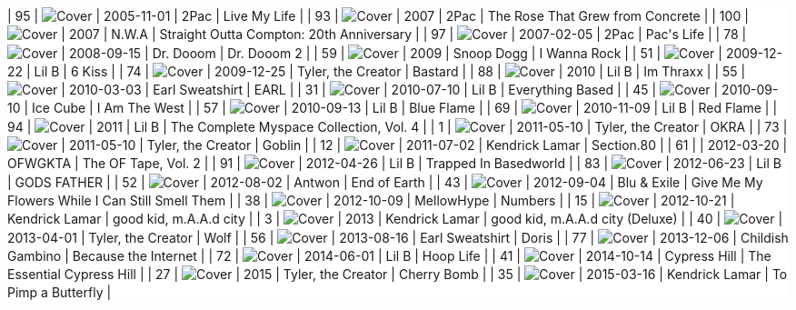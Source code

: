 | 95 | ![Cover](http://coverartarchive.org/release/8ed4f714-b9a4-42da-84ef-457f4a5fc11e/24075442509-250.jpg) | 2005-11-01 | 2Pac | Live My Life |
| 93 | ![Cover](https://i.discogs.com/tTsHCfnlUOBfFlmU-b5ofXGlJjsZPoPysoejG8RJj4k/rs:fit/g:sm/q:40/h:150/w:150/czM6Ly9kaXNjb2dz/LWRhdGFiYXNlLWlt/YWdlcy9SLTM3MzQ3/MTYtMTM0MjI1OTIw/Mi05MTE3LmpwZWc.jpeg) | 2007 | 2Pac | The Rose That Grew from Concrete |
| 100 | ![Cover](https://i.discogs.com/nuR-bMm_DkqCt_4e15YgDVU9OtyaBPTT9T5t3VSdxhU/rs:fit/g:sm/q:40/h:150/w:150/czM6Ly9kaXNjb2dz/LWRhdGFiYXNlLWlt/YWdlcy9SLTE2MjQz/ODQtMTQxMTA1NDcy/MC0zOTEzLmpwZWc.jpeg) | 2007 | N.W.A | Straight Outta Compton: 20th Anniversary |
| 97 | ![Cover](http://coverartarchive.org/release/ef09c9b1-b92a-4a08-8b3b-fb94447de47f/31998574335-250.jpg) | 2007-02-05 | 2Pac | Pac's Life |
| 78 | ![Cover](http://coverartarchive.org/release/6a37455d-4329-496d-b02c-bd5ab7a7e9a7/13401789670-250.jpg) | 2008-09-15 | Dr. Dooom | Dr. Dooom 2 |
| 59 | ![Cover](http://coverartarchive.org/release/d66e9ae0-b58f-45cd-b6d3-1848cdebf75a/33527685028-250.jpg) | 2009 | Snoop Dogg | I Wanna Rock |
| 51 | ![Cover](https://i.discogs.com/14PbzoAIq2HXPM7_kFBAEigA0kjYXGHJ0g_DJlmvilM/rs:fit/g:sm/q:40/h:150/w:150/czM6Ly9kaXNjb2dz/LWRhdGFiYXNlLWlt/YWdlcy9SLTM1MzY0/OTAtMTM0MjA4Njc4/Mi02OTM2LmpwZWc.jpeg) | 2009-12-22 | Lil B | 6 Kiss |
| 74 | ![Cover](http://coverartarchive.org/release/f92d68fa-db21-4938-b72d-bfe05256e13f/29490350497-250.jpg) | 2009-12-25 | Tyler, the Creator | Bastard |
| 88 | ![Cover](https://i.discogs.com/4gD06c6SURrcbb_iuCZOvzSOEprm0MjNvYfQwQ-ravY/rs:fit/g:sm/q:40/h:150/w:150/czM6Ly9kaXNjb2dz/LWRhdGFiYXNlLWlt/YWdlcy9SLTMyNTk1/NzYtMTUzOTA0NTUz/Ni03NTU3LmpwZWc.jpeg) | 2010 | Lil B | Im Thraxx |
| 55 | ![Cover](http://coverartarchive.org/release/30648efa-3981-409c-8f85-9b92e194d736/4765759405-250.jpg) | 2010-03-03 | Earl Sweatshirt | EARL |
| 31 | ![Cover](http://coverartarchive.org/release/66a82f75-a814-4c79-9457-a4ac7d0d2186/6032184116-250.jpg) | 2010-07-10 | Lil B | Everything Based |
| 45 | ![Cover](http://coverartarchive.org/release/d6e5337a-e38c-4181-8527-05a6a0f12b16/35352666940-250.jpg) | 2010-09-10 | Ice Cube | I Am The West |
| 57 | ![Cover](http://coverartarchive.org/release/9b85cb05-ba43-4c16-ab28-4fc105f4fa9c/6032176763-250.jpg) | 2010-09-13 | Lil B | Blue Flame |
| 69 | ![Cover](http://coverartarchive.org/release/3777ea97-8c5f-4989-b34b-de94656fd3b0/6032192294-250.jpg) | 2010-11-09 | Lil B | Red Flame |
| 94 | ![Cover](https://i.discogs.com/ymRlLvxOls8_PG_2ps5P7fgyVgvFoXSjCG28SlbTYuA/rs:fit/g:sm/q:40/h:150/w:150/czM6Ly9kaXNjb2dz/LWRhdGFiYXNlLWlt/YWdlcy9SLTc5MTY2/MzktMTQ1MTU5NzMw/MC04Mzk4LmpwZWc.jpeg) | 2011 | Lil B | The Complete Myspace Collection, Vol. 4 |
| 1 | ![Cover](https://i.discogs.com/CaCo-5NZ2JJ2mZRllTaQVJFNVTzcn2Rv6uNomVe_kLw/rs:fit/g:sm/q:40/h:150/w:150/czM6Ly9kaXNjb2dz/LWRhdGFiYXNlLWlt/YWdlcy9SLTQ0MDA4/OTMtMTM3NzUwMDEz/OS0xMDM1LmpwZWc.jpeg) | 2011-05-10 | Tyler, the Creator | OKRA |
| 73 | ![Cover](http://coverartarchive.org/release/9295d3b8-4fee-40b3-8d3a-1f87de4b12bc/29490505201-250.jpg) | 2011-05-10 | Tyler, the Creator | Goblin |
| 12 | ![Cover](http://coverartarchive.org/release/d0b24c41-8562-47fb-bfe7-5f03397c41c7/24260710820-250.jpg) | 2011-07-02 | Kendrick Lamar | Section.80 |
| 61 |  | 2012-03-20 | OFWGKTA | The OF Tape, Vol. 2 |
| 91 | ![Cover](http://coverartarchive.org/release/c9756394-0383-40a5-a826-a1311837349c/5980775524-250.jpg) | 2012-04-26 | Lil B | Trapped In Basedworld |
| 83 | ![Cover](https://i.discogs.com/ok0BfdTpmuX8SW7YmUR2w-9ilYbTGquLAES-Lhw4Kwo/rs:fit/g:sm/q:40/h:150/w:150/czM6Ly9kaXNjb2dz/LWRhdGFiYXNlLWlt/YWdlcy9SLTQ4ODAw/ODAtMTM3ODMwMDI2/MS0yMzE1LmpwZWc.jpeg) | 2012-06-23 | Lil B | GODS FATHER |
| 52 | ![Cover](http://coverartarchive.org/release/32de3925-8063-4d19-b89b-998f43fab9d8/8853964368-250.jpg) | 2012-08-02 | Antwon | End of Earth |
| 43 | ![Cover](http://coverartarchive.org/release/c154e570-398b-45a5-a0bf-618ae121172a/1933328448-250.jpg) | 2012-09-04 | Blu &amp; Exile | Give Me My Flowers While I Can Still Smell Them |
| 38 | ![Cover](http://coverartarchive.org/release/48ffc0c2-0c8d-4f8f-b16f-dbd5af5f99b3/4892269206-250.jpg) | 2012-10-09 | MellowHype | Numbers |
| 15 | ![Cover](http://coverartarchive.org/release/e1d99364-1ad9-4f4d-9505-2242eff10a44/2361576294-250.jpg) | 2012-10-21 | Kendrick Lamar | good kid, m.A.A.d city |
| 3 | ![Cover](https://i.discogs.com/N4Qhuw8XPp_-QUC8Bkw_g0mphTJ8bzBTzWNO-SFPFsE/rs:fit/g:sm/q:40/h:150/w:150/czM6Ly9kaXNjb2dz/LWRhdGFiYXNlLWlt/YWdlcy9SLTQ5MjM0/NDItMTM4MzkxNjc1/Ni02MDQyLmpwZWc.jpeg) | 2013 | Kendrick Lamar | good kid, m.A.A.d city (Deluxe) |
| 40 | ![Cover](http://coverartarchive.org/release/28b3139a-1905-4978-9004-9a170b1b64c6/8854274705-250.jpg) | 2013-04-01 | Tyler, the Creator | Wolf |
| 56 | ![Cover](http://coverartarchive.org/release/cce11ff7-7a5b-4a0b-b415-fa55e2cfca00/5976610444-250.jpg) | 2013-08-16 | Earl Sweatshirt | Doris |
| 77 | ![Cover](http://coverartarchive.org/release/af54650b-5020-4b8b-a121-3f32f31d86eb/5905091136-250.jpg) | 2013-12-06 | Childish Gambino | Because the Internet |
| 72 | ![Cover](http://coverartarchive.org/release/ae7359ec-e232-454a-9cae-c6c77235cc4e/7414368229-250.jpg) | 2014-06-01 | Lil B | Hoop Life |
| 41 | ![Cover](http://coverartarchive.org/release/d6ac1aa3-26ee-40b3-9d28-cc48ccad9df9/8989102364-250.jpg) | 2014-10-14 | Cypress Hill | The Essential Cypress Hill |
| 27 | ![Cover](https://i.discogs.com/KavZx-vh6THT4qBD8cnR5-X8VbGmH4JW_BE5WYR7egM/rs:fit/g:sm/q:40/h:150/w:150/czM6Ly9kaXNjb2dz/LWRhdGFiYXNlLWlt/YWdlcy9SLTY4OTc5/NzQtMTQyOTAzNzgy/MC03MjM4LmpwZWc.jpeg) | 2015 | Tyler, the Creator | Cherry Bomb |
| 35 | ![Cover](https://i.discogs.com/DLLwBajeE5HO1FICW8LDkw5OVdP2_v0yDI1k9VtajXI/rs:fit/g:sm/q:40/h:150/w:150/czM6Ly9kaXNjb2dz/LWRhdGFiYXNlLWlt/YWdlcy9SLTY3ODEy/ODYtMTU4NjA5MTU4/OC04ODQ5LmpwZWc.jpeg) | 2015-03-16 | Kendrick Lamar | To Pimp a Butterfly |